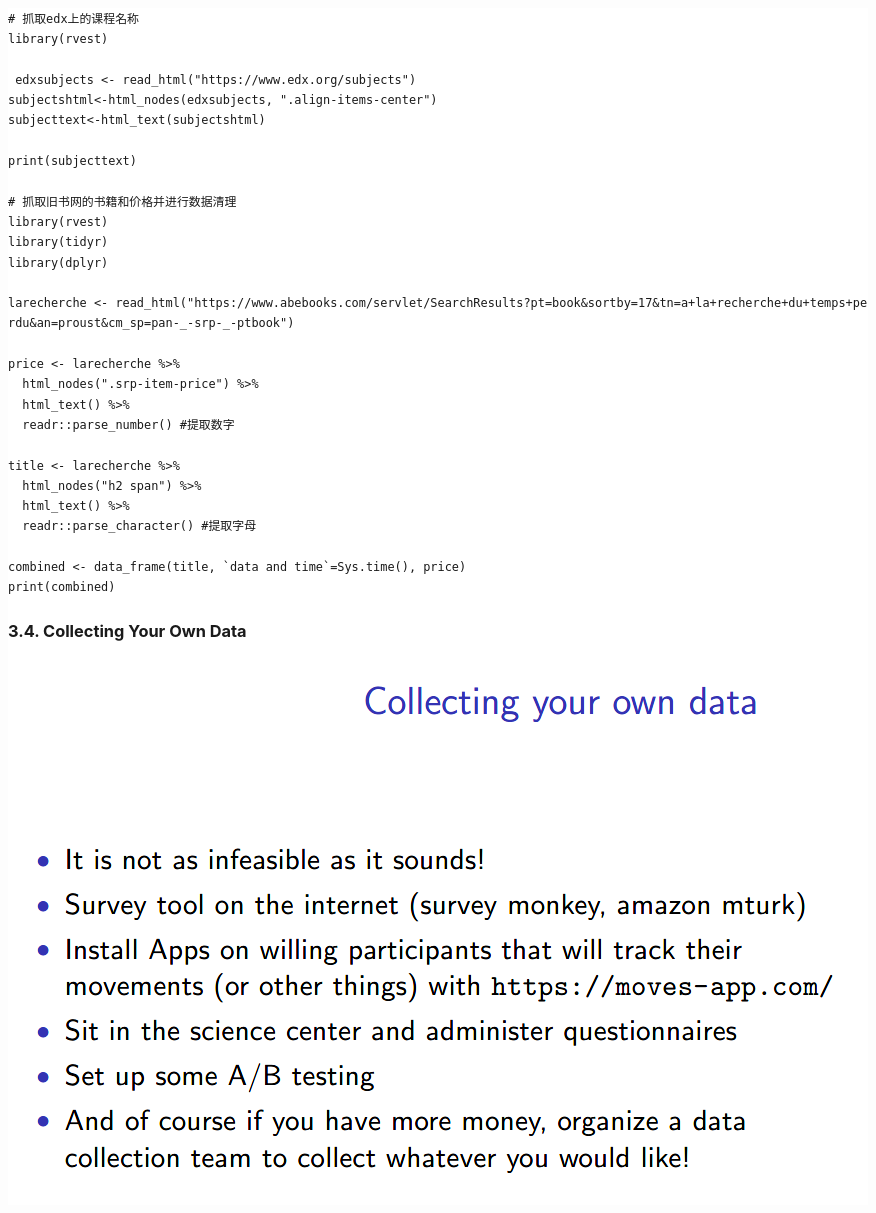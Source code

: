```
# 抓取edx上的课程名称
library(rvest)

 edxsubjects <- read_html("https://www.edx.org/subjects")
subjectshtml<-html_nodes(edxsubjects, ".align-items-center")
subjecttext<-html_text(subjectshtml)

print(subjecttext)

# 抓取旧书网的书籍和价格并进行数据清理
library(rvest)
library(tidyr)
library(dplyr)

larecherche <- read_html("https://www.abebooks.com/servlet/SearchResults?pt=book&sortby=17&tn=a+la+recherche+du+temps+perdu&an=proust&cm_sp=pan-_-srp-_-ptbook")

price <- larecherche %>%
  html_nodes(".srp-item-price") %>%
  html_text() %>%
  readr::parse_number() #提取数字

title <- larecherche %>%
  html_nodes("h2 span") %>%
  html_text() %>%
  readr::parse_character() #提取字母

combined <- data_frame(title, `data and time`=Sys.time(), price)
print(combined)
```

### 3.4. Collecting Your Own Data

![img](MIT-Data_Analysis_for_Social_Scientists(I).assets/B6AD0C3F-894A-4E04-9108-DAD01A10D082.png)
